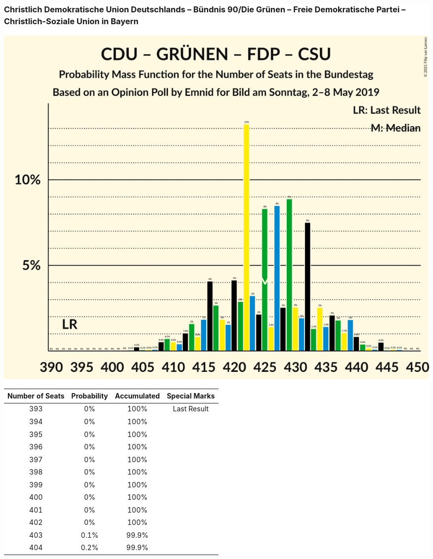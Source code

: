### Christlich Demokratische Union Deutschlands – Bündnis 90/Die Grünen – Freie Demokratische Partei – Christlich-Soziale Union in Bayern

![Graph with seats probability mass function not yet produced](2019-05-08-Emnid-coalitions-seats-pmf-cdu–grünen–fdp–csu.png "Seats Probability Mass Function")

| Number of Seats | Probability | Accumulated | Special Marks |
|:---------------:|:-----------:|:-----------:|:-------------:|
| 393 | 0% | 100% | Last Result |
| 394 | 0% | 100% |  |
| 395 | 0% | 100% |  |
| 396 | 0% | 100% |  |
| 397 | 0% | 100% |  |
| 398 | 0% | 100% |  |
| 399 | 0% | 100% |  |
| 400 | 0% | 100% |  |
| 401 | 0% | 100% |  |
| 402 | 0% | 100% |  |
| 403 | 0.1% | 99.9% |  |
| 404 | 0.2% | 99.9% |  |